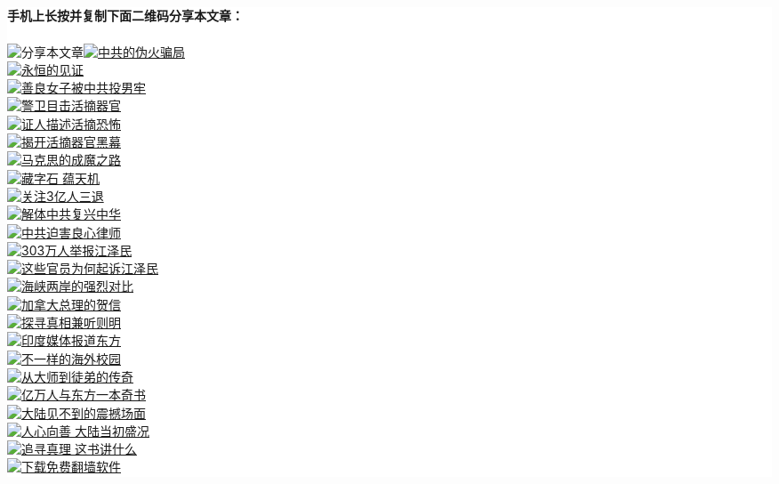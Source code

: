 <strong>手机上长按并复制下面二维码分享本文章：</strong><br><br><img src="http://d1p1.ip.zn2.us/v.php?action=qrcode&url=/gb/18/8/3/n10614011.md%231" title="分享本文章"></td><td VALIGN=TOP><a href="/gb/16/1/21/n4622075.md?dfh#1" target="_blank"><img src="https://raw.githubusercontent.com/wlrgim293/djy/master/gb/300/wei-f1.jpg" title="中共的伪火骗局"  alt="中共的伪火骗局"></a><br><a href="https://github.com/wlrgim293/www/blob/master/README.md?dfh#9" target="_blank"><img src="https://raw.githubusercontent.com/wlrgim293/djy/master/gb/300/yong-h.jpg" title="永恒的见证"  alt="永恒的见证"></a><br><a href="/gb/13/9/29/n3974789.md?dfh#1" target="_blank"><img src="https://raw.githubusercontent.com/wlrgim293/djy/master/gb/300/shang-lnz.jpg" title="善良女子被中共投男牢"  alt="善良女子被中共投男牢"></a><br><a href="/gb/16/3/16/n4663449.md?dfh#1" target="_blank"><img src="https://raw.githubusercontent.com/wlrgim293/djy/master/gb/300/huo-z3.jpg" title="警卫目击活摘器官"  alt="警卫目击活摘器官"></a><br><a href="/gb/16/8/7/n8177641.md?dfh#1" target="_blank"><img src="https://raw.githubusercontent.com/wlrgim293/djy/master/gb/300/huo-z4.jpg" title="证人描述活摘恐怖"  alt="证人描述活摘恐怖"></a><br><a href="/gb/10/4/19/n2881569.md?dfh#1" target="_blank"><img src="https://raw.githubusercontent.com/wlrgim293/djy/master/gb/300/huo-z1.jpg" title="揭开活摘器官黑幕"  alt="揭开活摘器官黑幕"></a><br><a href="/gb/10/11/7/n3077476.md?dfh#1" target="_blank"><img src="https://raw.githubusercontent.com/wlrgim293/djy/master/gb/300/ma-ks.jpg" title="马克思的成魔之路"  alt="马克思的成魔之路"></a><br><a href="/gb/14/6/9/n4173977.md?dfh#1" target="_blank"><img src="https://raw.githubusercontent.com/wlrgim293/djy/master/gb/300/chang-zs.jpg" title="藏字石 蕴天机"  alt="藏字石 蕴天机"></a><br><a href="/gb/18/5/10/n10381511.md?dfh#1" target="_blank"><img src="https://raw.githubusercontent.com/wlrgim293/djy/master/gb/300/st1.jpg" title="关注3亿人三退"  alt="关注3亿人三退"></a><br><a href="/gb/18/3/21/n10237682.md?dfh#1" target="_blank"><img src="https://raw.githubusercontent.com/wlrgim293/djy/master/gb/300/jie-t.jpg" title="解体中共复兴中华"  alt="解体中共复兴中华"></a><br><a href="/gb/9/2/9/n2422991.md?dfh#1" target="_blank"><img src="https://raw.githubusercontent.com/wlrgim293/djy/master/gb/300/gao-zs.jpg" title="中共迫害良心律师"  alt="中共迫害良心律师"></a><br><a href="/gb/18/12/9/n10900044.md?dfh#1" target="_blank"><img src="https://raw.githubusercontent.com/wlrgim293/djy/master/gb/300/sj1.jpg" title="303万人举报江泽民"  alt="303万人举报江泽民"></a><br><a href="/gb/18/8/28/n10672014.md?dfh#1" target="_blank"><img src="https://raw.githubusercontent.com/wlrgim293/djy/master/gb/300/sj2.jpg" title="这些官员为何起诉江泽民"  alt="这些官员为何起诉江泽民"></a><br><a href="/gb/8/12/18/n2367165.md?dfh#1" target="_blank"><img src="https://raw.githubusercontent.com/wlrgim293/djy/master/gb/300/liangan.jpg" title="海峡两岸的强烈对比"  alt="海峡两岸的强烈对比"></a><br><a href="/gb/15/12/10/n4593139.md?dfh#1" target="_blank"><img src="https://raw.githubusercontent.com/wlrgim293/djy/master/gb/300/jia-ndzl.jpg" title="加拿大总理的贺信"  alt="加拿大总理的贺信"></a><br><a href="/gb/11/6/17/n3289382.md?dfh#1" target="_blank"><img src="https://raw.githubusercontent.com/wlrgim293/djy/master/gb/300/xiao-wd.jpg" title="探寻真相兼听则明"  alt="探寻真相兼听则明"></a><br><a href="/gb/18/10/27/n10812623.md?dfh#1" target="_blank"><img src="https://raw.githubusercontent.com/wlrgim293/djy/master/gb/300/yindu.jpg" title="印度媒体报道东方"  alt="印度媒体报道东方"></a><br><a href="/gb/18/6/9/n10469652.md?dfh#1" target="_blank"><img src="https://raw.githubusercontent.com/wlrgim293/djy/master/gb/300/xie-j.jpg" title="不一样的海外校园"  alt="不一样的海外校园"></a><br><a href="/gb/7/4/5/n1669415.md?dfh#1" target="_blank"><img src="https://raw.githubusercontent.com/wlrgim293/djy/master/gb/300/li-up.jpg" title="从大师到徒弟的传奇"  alt="从大师到徒弟的传奇"></a><br><a href="/gb/17/5/26/n9191512.md?dfh#1" target="_blank"><img src="https://raw.githubusercontent.com/wlrgim293/djy/master/gb/300/zfl2.jpg" title="亿万人与东方一本奇书"  alt="亿万人与东方一本奇书"></a><br><a href="/gb/13/11/27/n4020290.md?dfh#1" target="_blank"><img src="https://raw.githubusercontent.com/wlrgim293/djy/master/gb/300/zhen-h.jpg" title="大陆见不到的震撼场面"  alt="大陆见不到的震撼场面"></a><br><a href="/gb/15/7/17/n4482910.md?dfh#1" target="_blank"><img src="https://raw.githubusercontent.com/wlrgim293/djy/master/gb/300/dalu-sk.jpg" title="人心向善 大陆当初盛况"  alt="人心向善 大陆当初盛况"></a><br><a href="/gb/19/1/5/n10955468.md?dfh#1" target="_blank"><img src="https://raw.githubusercontent.com/wlrgim293/djy/master/gb/300/zfl1.jpg" title="追寻真理 这书讲什么"  alt="追寻真理 这书讲什么"></a><br><a href="https://github.com/bannedbook/fanqiang/wiki" target="_blank"><img src="https://raw.githubusercontent.com/wlrgim293/djy/master/gb/300/fq1.jpg" title="下载免费翻墙软件"  alt="下载免费翻墙软件"></a><br></td></tr></table>